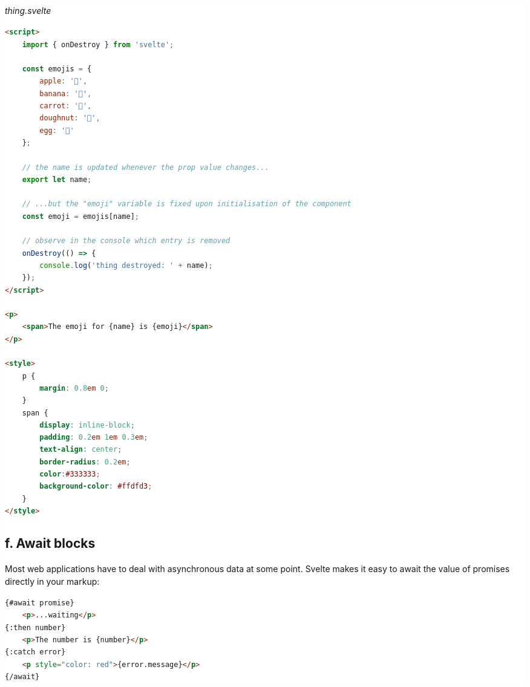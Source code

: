 *thing.svelte*

```html
<script>
	import { onDestroy } from 'svelte';

	const emojis = {
		apple: '🍎',
		banana: '🍌',
		carrot: '🥕',
		doughnut: '🍩',
		egg: '🥚'
	};

	// the name is updated whenever the prop value changes...
	export let name;

	// ...but the "emoji" variable is fixed upon initialisation of the component
	const emoji = emojis[name];

	// observe in the console which entry is removed
	onDestroy(() => {
		console.log('thing destroyed: ' + name);
	});
</script>

<p>
	<span>The emoji for {name} is {emoji}</span>
</p>

<style>
	p {
		margin: 0.8em 0;
	}
	span {
		display: inline-block;
		padding: 0.2em 1em 0.3em;
		text-align: center;
		border-radius: 0.2em;
		color:#333333;
		background-color: #ffdfd3;
	}
</style>
```

## f. Await blocks

Most web applications have to deal with asynchronous data at some point. Svelte makes it easy to await the value of promises directly in your markup:

```html
{#await promise}
	<p>...waiting</p>
{:then number}
	<p>The number is {number}</p>
{:catch error}
	<p style="color: red">{error.message}</p>
{/await}

```
